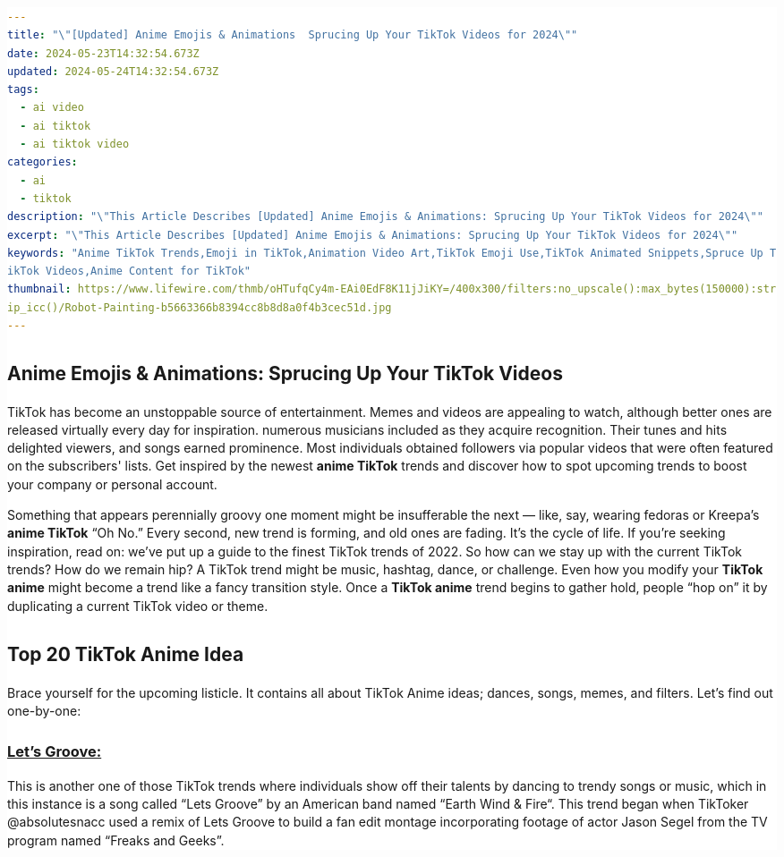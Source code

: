 ```yaml
---
title: "\"[Updated] Anime Emojis & Animations  Sprucing Up Your TikTok Videos for 2024\""
date: 2024-05-23T14:32:54.673Z
updated: 2024-05-24T14:32:54.673Z
tags:
  - ai video
  - ai tiktok
  - ai tiktok video
categories:
  - ai
  - tiktok
description: "\"This Article Describes [Updated] Anime Emojis & Animations: Sprucing Up Your TikTok Videos for 2024\""
excerpt: "\"This Article Describes [Updated] Anime Emojis & Animations: Sprucing Up Your TikTok Videos for 2024\""
keywords: "Anime TikTok Trends,Emoji in TikTok,Animation Video Art,TikTok Emoji Use,TikTok Animated Snippets,Spruce Up TikTok Videos,Anime Content for TikTok"
thumbnail: https://www.lifewire.com/thmb/oHTufqCy4m-EAi0EdF8K11jJiKY=/400x300/filters:no_upscale():max_bytes(150000):strip_icc()/Robot-Painting-b5663366b8394cc8b8d8a0f4b3cec51d.jpg
---
```


## Anime Emojis & Animations: Sprucing Up Your TikTok Videos

TikTok has become an unstoppable source of entertainment. Memes and videos are appealing to watch, although better ones are released virtually every day for inspiration. numerous musicians included as they acquire recognition. Their tunes and hits delighted viewers, and songs earned prominence. Most individuals obtained followers via popular videos that were often featured on the subscribers' lists. Get inspired by the newest **anime TikTok** trends and discover how to spot upcoming trends to boost your company or personal account.

Something that appears perennially groovy one moment might be insufferable the next — like, say, wearing fedoras or Kreepa’s **anime TikTok** “Oh No.” Every second, new trend is forming, and old ones are fading. It’s the cycle of life. If you’re seeking inspiration, read on: we’ve put up a guide to the finest TikTok trends of 2022\. So how can we stay up with the current TikTok trends? How do we remain hip? A TikTok trend might be music, hashtag, dance, or challenge. Even how you modify your **TikTok anime** might become a trend like a fancy transition style. Once a **TikTok anime** trend begins to gather hold, people “hop on” it by duplicating a current TikTok video or theme.

## Top 20 TikTok Anime Idea

Brace yourself for the upcoming listicle. It contains all about TikTok Anime ideas; dances, songs, memes, and filters. Let’s find out one-by-one:

### [Let’s Groove:](https://www.tiktok.com/discover/lets-groove-jojo)

This is another one of those TikTok trends where individuals show off their talents by dancing to trendy songs or music, which in this instance is a song called “Lets Groove” by an American band named “Earth Wind & Fire“. This trend began when TikToker @absolutesnacc used a remix of Lets Groove to build a fan edit montage incorporating footage of actor Jason Segel from the TV program named “Freaks and Geeks”.
